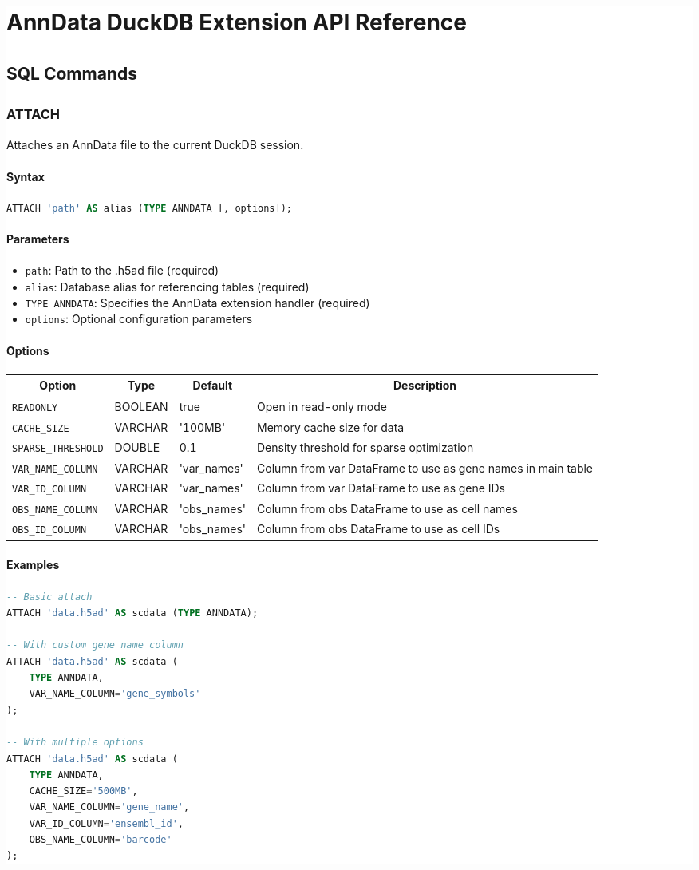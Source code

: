 # AnnData DuckDB Extension API Reference

## SQL Commands

### ATTACH

Attaches an AnnData file to the current DuckDB session.

#### Syntax
```sql
ATTACH 'path' AS alias (TYPE ANNDATA [, options]);
```

#### Parameters
- `path`: Path to the .h5ad file (required)
- `alias`: Database alias for referencing tables (required)
- `TYPE ANNDATA`: Specifies the AnnData extension handler (required)
- `options`: Optional configuration parameters

#### Options
| Option | Type | Default | Description |
|--------|------|---------|-------------|
| `READONLY` | BOOLEAN | true | Open in read-only mode |
| `CACHE_SIZE` | VARCHAR | '100MB' | Memory cache size for data |
| `SPARSE_THRESHOLD` | DOUBLE | 0.1 | Density threshold for sparse optimization |
| `VAR_NAME_COLUMN` | VARCHAR | 'var_names' | Column from var DataFrame to use as gene names in main table |
| `VAR_ID_COLUMN` | VARCHAR | 'var_names' | Column from var DataFrame to use as gene IDs |
| `OBS_NAME_COLUMN` | VARCHAR | 'obs_names' | Column from obs DataFrame to use as cell names |
| `OBS_ID_COLUMN` | VARCHAR | 'obs_names' | Column from obs DataFrame to use as cell IDs |

#### Examples
```sql
-- Basic attach
ATTACH 'data.h5ad' AS scdata (TYPE ANNDATA);

-- With custom gene name column
ATTACH 'data.h5ad' AS scdata (
    TYPE ANNDATA, 
    VAR_NAME_COLUMN='gene_symbols'
);

-- With multiple options
ATTACH 'data.h5ad' AS scdata (
    TYPE ANNDATA, 
    CACHE_SIZE='500MB',
    VAR_NAME_COLUMN='gene_name',
    VAR_ID_COLUMN='ensembl_id',
    OBS_NAME_COLUMN='barcode'
);
```
